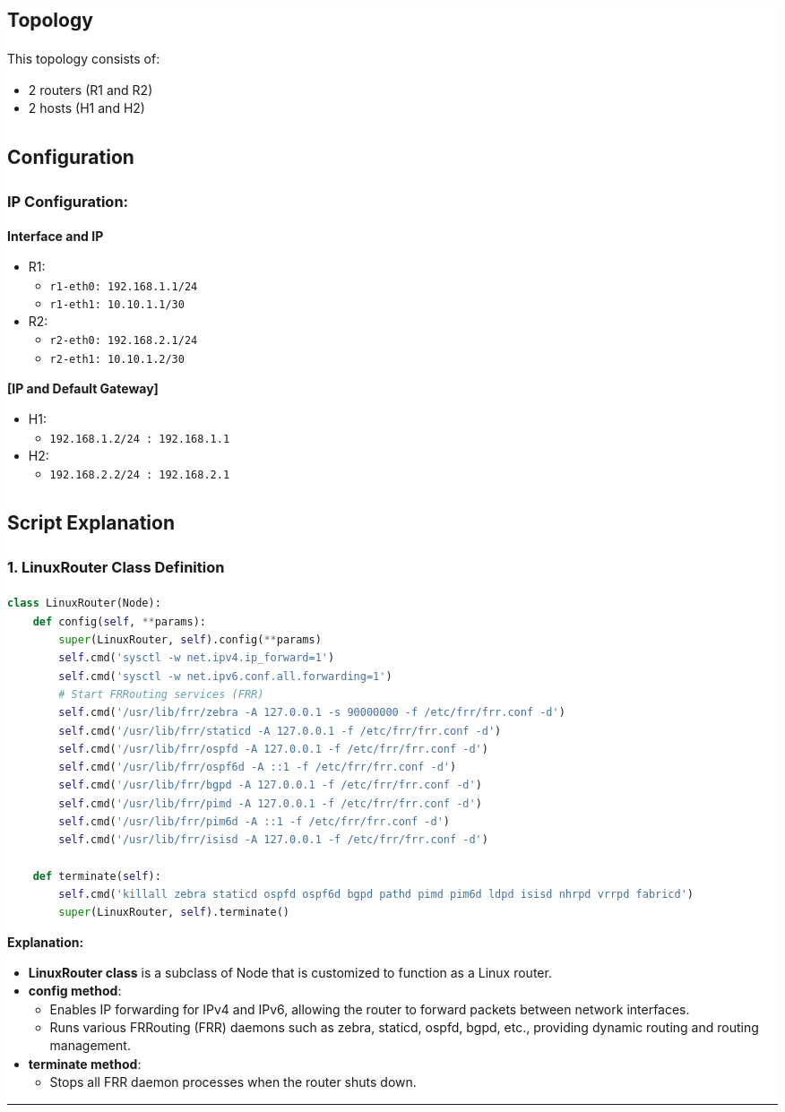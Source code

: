 ## Topology

This topology consists of:
- 2 routers (R1 and R2)
- 2 hosts (H1 and H2)

## Configuration

### IP Configuration:
**Interface and IP**
- R1: 
  - `r1-eth0: 192.168.1.1/24`
  - `r1-eth1: 10.10.1.1/30`
- R2: 
  - `r2-eth0: 192.168.2.1/24`
  - `r2-eth1: 10.10.1.2/30`

**[IP and Default Gateway]**
- H1: 
  - `192.168.1.2/24 : 192.168.1.1`
- H2: 
  - `192.168.2.2/24 : 192.168.2.1`

## Script Explanation
### 1. LinuxRouter Class Definition

```python
class LinuxRouter(Node):
    def config(self, **params):
        super(LinuxRouter, self).config(**params)
        self.cmd('sysctl -w net.ipv4.ip_forward=1')
        self.cmd('sysctl -w net.ipv6.conf.all.forwarding=1')
        # Start FRRouting services (FRR)
        self.cmd('/usr/lib/frr/zebra -A 127.0.0.1 -s 90000000 -f /etc/frr/frr.conf -d')
        self.cmd('/usr/lib/frr/staticd -A 127.0.0.1 -f /etc/frr/frr.conf -d')
        self.cmd('/usr/lib/frr/ospfd -A 127.0.0.1 -f /etc/frr/frr.conf -d')
        self.cmd('/usr/lib/frr/ospf6d -A ::1 -f /etc/frr/frr.conf -d')
        self.cmd('/usr/lib/frr/bgpd -A 127.0.0.1 -f /etc/frr/frr.conf -d')
        self.cmd('/usr/lib/frr/pimd -A 127.0.0.1 -f /etc/frr/frr.conf -d')
        self.cmd('/usr/lib/frr/pim6d -A ::1 -f /etc/frr/frr.conf -d')
        self.cmd('/usr/lib/frr/isisd -A 127.0.0.1 -f /etc/frr/frr.conf -d')

    def terminate(self):
        self.cmd('killall zebra staticd ospfd ospf6d bgpd pathd pimd pim6d ldpd isisd nhrpd vrrpd fabricd')
        super(LinuxRouter, self).terminate()
```

**Explanation:**
- **LinuxRouter class** is a subclass of Node that is customized to function as a Linux router.
- **config method**:
  - Enables IP forwarding for IPv4 and IPv6, allowing the router to forward packets between network interfaces.
  - Runs various FRRouting (FRR) daemons such as zebra, staticd, ospfd, bgpd, etc., providing dynamic routing and routing management.
- **terminate method**:
  - Stops all FRR daemon processes when the router shuts down.

---